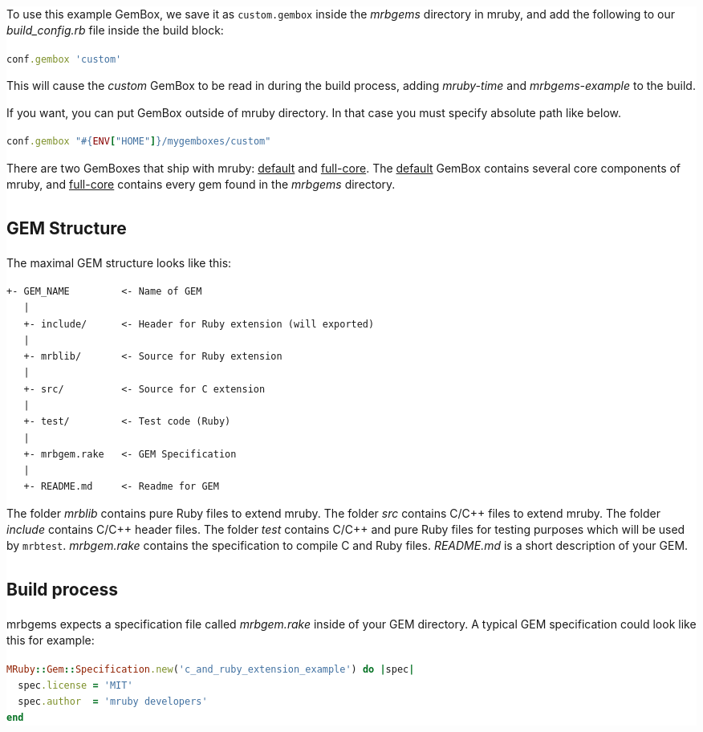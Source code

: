 To use this example GemBox, we save it as `custom.gembox` inside the *mrbgems*
directory in mruby, and add the following to our *build_config.rb* file inside
the build block:
```ruby
conf.gembox 'custom'
```
This will cause the *custom* GemBox to be read in during the build process,
adding *mruby-time* and *mrbgems-example* to the build.

If you want, you can put GemBox outside of mruby directory. In that case you must
specify absolute path like below.
```ruby
conf.gembox "#{ENV["HOME"]}/mygemboxes/custom"
```

There are two GemBoxes that ship with mruby: [default](../../mrbgems/default.gembox)
and [full-core](../../mrbgems/full-core.gembox). The [default](../../mrbgems/default.gembox) GemBox
contains several core components of mruby, and [full-core](../../mrbgems/full-core.gembox)
contains every gem found in the *mrbgems* directory.

## GEM Structure

The maximal GEM structure looks like this:

	+- GEM_NAME         <- Name of GEM
	   |
	   +- include/      <- Header for Ruby extension (will exported)
	   |
	   +- mrblib/       <- Source for Ruby extension
	   |
	   +- src/          <- Source for C extension
	   |
	   +- test/         <- Test code (Ruby)
	   |
	   +- mrbgem.rake   <- GEM Specification
	   |
	   +- README.md     <- Readme for GEM

The folder *mrblib* contains pure Ruby files to extend mruby. The folder *src*
contains C/C++ files to extend mruby. The folder *include* contains C/C++ header
files. The folder *test* contains C/C++ and pure Ruby files for testing purposes
which will be used by `mrbtest`. *mrbgem.rake* contains the specification
to compile C and Ruby files. *README.md* is a short description of your GEM.

## Build process

mrbgems expects a specification file called *mrbgem.rake* inside of your
GEM directory. A typical GEM specification could look like this for example:
```ruby
MRuby::Gem::Specification.new('c_and_ruby_extension_example') do |spec|
  spec.license = 'MIT'
  spec.author  = 'mruby developers'
end
```
